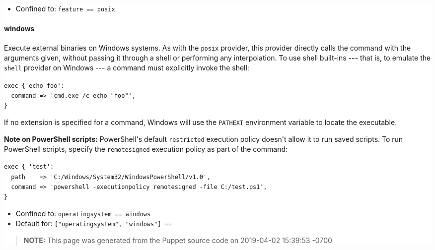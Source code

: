* Confined to: `feature == posix`

<h4 id="exec-provider-windows">windows</h4>

Execute external binaries on Windows systems. As with the `posix`
provider, this provider directly calls the command with the arguments
given, without passing it through a shell or performing any interpolation.
To use shell built-ins --- that is, to emulate the `shell` provider on
Windows --- a command must explicitly invoke the shell:

    exec {'echo foo':
      command => 'cmd.exe /c echo "foo"',
    }

If no extension is specified for a command, Windows will use the `PATHEXT`
environment variable to locate the executable.

**Note on PowerShell scripts:** PowerShell's default `restricted`
execution policy doesn't allow it to run saved scripts. To run PowerShell
scripts, specify the `remotesigned` execution policy as part of the
command:

    exec { 'test':
      path    => 'C:/Windows/System32/WindowsPowerShell/v1.0',
      command => 'powershell -executionpolicy remotesigned -file C:/test.ps1',
    }

* Confined to: `operatingsystem == windows`
* Default for: `["operatingsystem", "windows"] == `




> **NOTE:** This page was generated from the Puppet source code on 2019-04-02 15:39:53 -0700